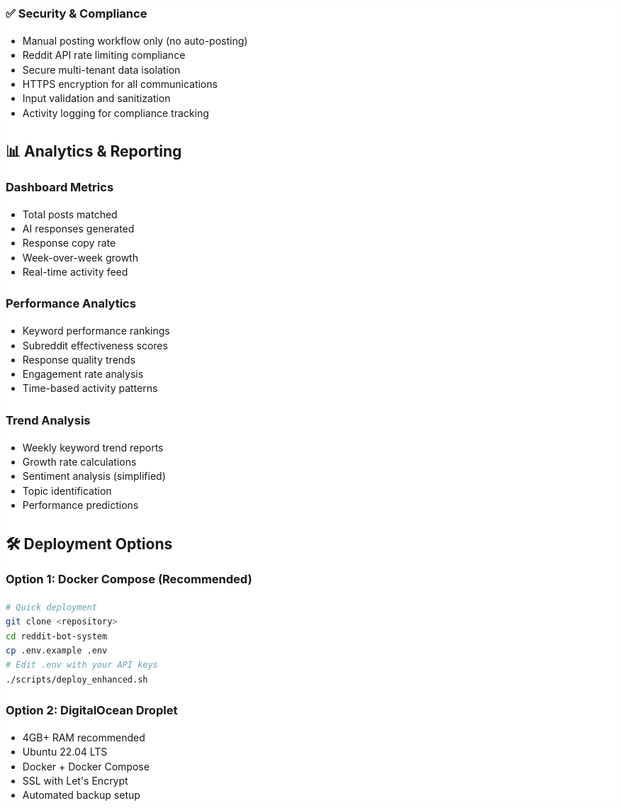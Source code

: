 ### ✅ Security & Compliance
- Manual posting workflow only (no auto-posting)
- Reddit API rate limiting compliance
- Secure multi-tenant data isolation
- HTTPS encryption for all communications
- Input validation and sanitization
- Activity logging for compliance tracking

## 📊 Analytics & Reporting

### Dashboard Metrics
- Total posts matched
- AI responses generated
- Response copy rate
- Week-over-week growth
- Real-time activity feed

### Performance Analytics
- Keyword performance rankings
- Subreddit effectiveness scores
- Response quality trends
- Engagement rate analysis
- Time-based activity patterns

### Trend Analysis
- Weekly keyword trend reports
- Growth rate calculations
- Sentiment analysis (simplified)
- Topic identification
- Performance predictions

## 🛠 Deployment Options

### Option 1: Docker Compose (Recommended)
```bash
# Quick deployment
git clone <repository>
cd reddit-bot-system
cp .env.example .env
# Edit .env with your API keys
./scripts/deploy_enhanced.sh
```

### Option 2: DigitalOcean Droplet
- 4GB+ RAM recommended
- Ubuntu 22.04 LTS
- Docker + Docker Compose
- SSL with Let's Encrypt
- Automated backup setup

